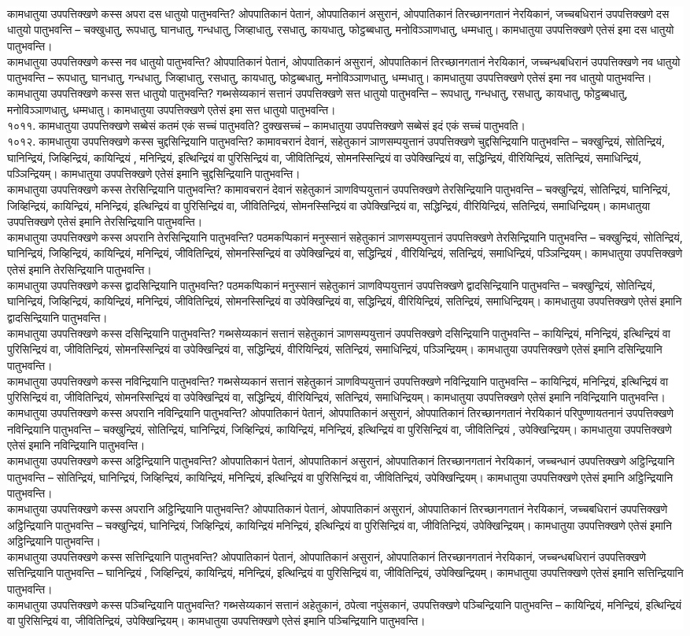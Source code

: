 कामधातुया उपपत्तिक्खणे कस्स अपरा दस धातुयो पातुभवन्ति? ओपपातिकानं पेतानं, ओपपातिकानं असुरानं, ओपपातिकानं तिरच्छानगतानं नेरयिकानं, जच्चबधिरानं उपपत्तिक्खणे दस धातुयो पातुभवन्ति – चक्खुधातु, रूपधातु, घानधातु, गन्धधातु, जिव्हाधातु, रसधातु, कायधातु, फोट्ठब्बधातु, मनोविञ्ञाणधातु, धम्मधातु। कामधातुया उपपत्तिक्खणे एतेसं इमा दस धातुयो पातुभवन्ति।  
कामधातुया उपपत्तिक्खणे कस्स नव धातुयो पातुभवन्ति? ओपपातिकानं पेतानं, ओपपातिकानं असुरानं, ओपपातिकानं तिरच्छानगतानं नेरयिकानं, जच्चन्धबधिरानं उपपत्तिक्खणे नव धातुयो पातुभवन्ति – रूपधातु, घानधातु, गन्धधातु, जिव्हाधातु, रसधातु, कायधातु, फोट्ठब्बधातु, मनोविञ्ञाणधातु, धम्मधातु। कामधातुया उपपत्तिक्खणे एतेसं इमा नव धातुयो पातुभवन्ति।  
कामधातुया उपपत्तिक्खणे कस्स सत्त धातुयो पातुभवन्ति? गब्भसेय्यकानं सत्तानं उपपत्तिक्खणे सत्त धातुयो पातुभवन्ति – रूपधातु, गन्धधातु, रसधातु, कायधातु, फोट्ठब्बधातु, मनोविञ्ञाणधातु, धम्मधातु। कामधातुया उपपत्तिक्खणे एतेसं इमा सत्त धातुयो पातुभवन्ति।  
१०११. कामधातुया उपपत्तिक्खणे सब्बेसं कतमं एकं सच्चं पातुभवति? दुक्खसच्चं – कामधातुया उपपत्तिक्खणे सब्बेसं इदं एकं सच्चं पातुभवति।  
१०१२. कामधातुया उपपत्तिक्खणे कस्स चुद्दसिन्द्रियानि पातुभवन्ति? कामावचरानं देवानं, सहेतुकानं ञाणसम्पयुत्तानं उपपत्तिक्खणे चुद्दसिन्द्रियानि पातुभवन्ति – चक्खुन्द्रियं, सोतिन्द्रियं, घानिन्द्रियं, जिव्हिन्द्रियं, कायिन्द्रियं , मनिन्द्रियं, इत्थिन्द्रियं वा पुरिसिन्द्रियं वा, जीवितिन्द्रियं, सोमनस्सिन्द्रियं वा उपेक्खिन्द्रियं वा, सद्धिन्द्रियं, वीरियिन्द्रियं, सतिन्द्रियं, समाधिन्द्रियं, पञ्ञिन्द्रियम्। कामधातुया उपपत्तिक्खणे एतेसं इमानि चुद्दसिन्द्रियानि पातुभवन्ति।  
कामधातुया उपपत्तिक्खणे कस्स तेरसिन्द्रियानि पातुभवन्ति? कामावचरानं देवानं सहेतुकानं ञाणविप्पयुत्तानं उपपत्तिक्खणे तेरसिन्द्रियानि पातुभवन्ति – चक्खुन्द्रियं, सोतिन्द्रियं, घानिन्द्रियं, जिव्हिन्द्रियं, कायिन्द्रियं, मनिन्द्रियं, इत्थिन्द्रियं वा पुरिसिन्द्रियं वा, जीवितिन्द्रियं, सोमनस्सिन्द्रियं वा उपेक्खिन्द्रियं वा, सद्धिन्द्रियं, वीरियिन्द्रियं, सतिन्द्रियं, समाधिन्द्रियम्। कामधातुया उपपत्तिक्खणे एतेसं इमानि तेरसिन्द्रियानि पातुभवन्ति।  
कामधातुया उपपत्तिक्खणे कस्स अपरानि तेरसिन्द्रियानि पातुभवन्ति? पठमकप्पिकानं मनुस्सानं सहेतुकानं ञाणसम्पयुत्तानं उपपत्तिक्खणे तेरसिन्द्रियानि पातुभवन्ति – चक्खुन्द्रियं, सोतिन्द्रियं, घानिन्द्रियं, जिव्हिन्द्रियं, कायिन्द्रियं, मनिन्द्रियं, जीवितिन्द्रियं, सोमनस्सिन्द्रियं वा उपेक्खिन्द्रियं वा, सद्धिन्द्रियं , वीरियिन्द्रियं, सतिन्द्रियं, समाधिन्द्रियं, पञ्ञिन्द्रियम्। कामधातुया उपपत्तिक्खणे एतेसं इमानि तेरसिन्द्रियानि पातुभवन्ति।  
कामधातुया उपपत्तिक्खणे कस्स द्वादसिन्द्रियानि पातुभवन्ति? पठमकप्पिकानं मनुस्सानं सहेतुकानं ञाणविप्पयुत्तानं उपपत्तिक्खणे द्वादसिन्द्रियानि पातुभवन्ति – चक्खुन्द्रियं, सोतिन्द्रियं, घानिन्द्रियं, जिव्हिन्द्रियं, कायिन्द्रियं, मनिन्द्रियं, जीवितिन्द्रियं, सोमनस्सिन्द्रियं वा उपेक्खिन्द्रियं वा, सद्धिन्द्रियं, वीरियिन्द्रियं, सतिन्द्रियं, समाधिन्द्रियम्। कामधातुया उपपत्तिक्खणे एतेसं इमानि द्वादसिन्द्रियानि पातुभवन्ति।  
कामधातुया उपपत्तिक्खणे कस्स दसिन्द्रियानि पातुभवन्ति? गब्भसेय्यकानं सत्तानं सहेतुकानं ञाणसम्पयुत्तानं उपपत्तिक्खणे दसिन्द्रियानि पातुभवन्ति – कायिन्द्रियं, मनिन्द्रियं, इत्थिन्द्रियं वा पुरिसिन्द्रियं वा, जीवितिन्द्रियं, सोमनस्सिन्द्रियं वा उपेक्खिन्द्रियं वा, सद्धिन्द्रियं, वीरियिन्द्रियं, सतिन्द्रियं, समाधिन्द्रियं, पञ्ञिन्द्रियम्। कामधातुया उपपत्तिक्खणे एतेसं इमानि दसिन्द्रियानि पातुभवन्ति।  
कामधातुया उपपत्तिक्खणे कस्स नविन्द्रियानि पातुभवन्ति? गब्भसेय्यकानं सत्तानं सहेतुकानं ञाणविप्पयुत्तानं उपपत्तिक्खणे नविन्द्रियानि पातुभवन्ति – कायिन्द्रियं, मनिन्द्रियं, इत्थिन्द्रियं वा पुरिसिन्द्रियं वा, जीवितिन्द्रियं, सोमनस्सिन्द्रियं वा उपेक्खिन्द्रियं वा, सद्धिन्द्रियं, वीरियिन्द्रियं, सतिन्द्रियं, समाधिन्द्रियम्। कामधातुया उपपत्तिक्खणे एतेसं इमानि नविन्द्रियानि पातुभवन्ति।  
कामधातुया उपपत्तिक्खणे कस्स अपरानि नविन्द्रियानि पातुभवन्ति? ओपपातिकानं पेतानं, ओपपातिकानं असुरानं, ओपपातिकानं तिरच्छानगतानं नेरयिकानं परिपुण्णायतनानं उपपत्तिक्खणे नविन्द्रियानि पातुभवन्ति – चक्खुन्द्रियं, सोतिन्द्रियं, घानिन्द्रियं, जिव्हिन्द्रियं, कायिन्द्रियं, मनिन्द्रियं, इत्थिन्द्रियं वा पुरिसिन्द्रियं वा, जीवितिन्द्रियं , उपेक्खिन्द्रियम्। कामधातुया उपपत्तिक्खणे एतेसं इमानि नविन्द्रियानि पातुभवन्ति।  
कामधातुया उपपत्तिक्खणे कस्स अट्ठिन्द्रियानि पातुभवन्ति? ओपपातिकानं पेतानं, ओपपातिकानं असुरानं, ओपपातिकानं तिरच्छानगतानं नेरयिकानं, जच्चन्धानं उपपत्तिक्खणे अट्ठिन्द्रियानि पातुभवन्ति – सोतिन्द्रियं, घानिन्द्रियं, जिव्हिन्द्रियं, कायिन्द्रियं, मनिन्द्रियं, इत्थिन्द्रियं वा पुरिसिन्द्रियं वा, जीवितिन्द्रियं, उपेक्खिन्द्रियम्। कामधातुया उपपत्तिक्खणे एतेसं इमानि अट्ठिन्द्रियानि पातुभवन्ति।  
कामधातुया उपपत्तिक्खणे कस्स अपरानि अट्ठिन्द्रियानि पातुभवन्ति? ओपपातिकानं पेतानं, ओपपातिकानं असुरानं, ओपपातिकानं तिरच्छानगतानं नेरयिकानं, जच्चबधिरानं उपपत्तिक्खणे अट्ठिन्द्रियानि पातुभवन्ति – चक्खुन्द्रियं, घानिन्द्रियं, जिव्हिन्द्रियं, कायिन्द्रियं मनिन्द्रियं, इत्थिन्द्रियं वा पुरिसिन्द्रियं वा, जीवितिन्द्रियं, उपेक्खिन्द्रियम्। कामधातुया उपपत्तिक्खणे एतेसं इमानि अट्ठिन्द्रियानि पातुभवन्ति।  
कामधातुया उपपत्तिक्खणे कस्स सत्तिन्द्रियानि पातुभवन्ति? ओपपातिकानं पेतानं, ओपपातिकानं असुरानं, ओपपातिकानं तिरच्छानगतानं नेरयिकानं, जच्चन्धबधिरानं उपपत्तिक्खणे सत्तिन्द्रियानि पातुभवन्ति – घानिन्द्रियं , जिव्हिन्द्रियं, कायिन्द्रियं, मनिन्द्रियं, इत्थिन्द्रियं वा पुरिसिन्द्रियं वा, जीवितिन्द्रियं, उपेक्खिन्द्रियम्। कामधातुया उपपत्तिक्खणे एतेसं इमानि सत्तिन्द्रियानि पातुभवन्ति।  
कामधातुया उपपत्तिक्खणे कस्स पञ्चिन्द्रियानि पातुभवन्ति? गब्भसेय्यकानं सत्तानं अहेतुकानं, ठपेत्वा नपुंसकानं, उपपत्तिक्खणे पञ्चिन्द्रियानि पातुभवन्ति – कायिन्द्रियं, मनिन्द्रियं, इत्थिन्द्रियं वा पुरिसिन्द्रियं वा, जीवितिन्द्रियं, उपेक्खिन्द्रियम्। कामधातुया उपपत्तिक्खणे एतेसं इमानि पञ्चिन्द्रियानि पातुभवन्ति।  
